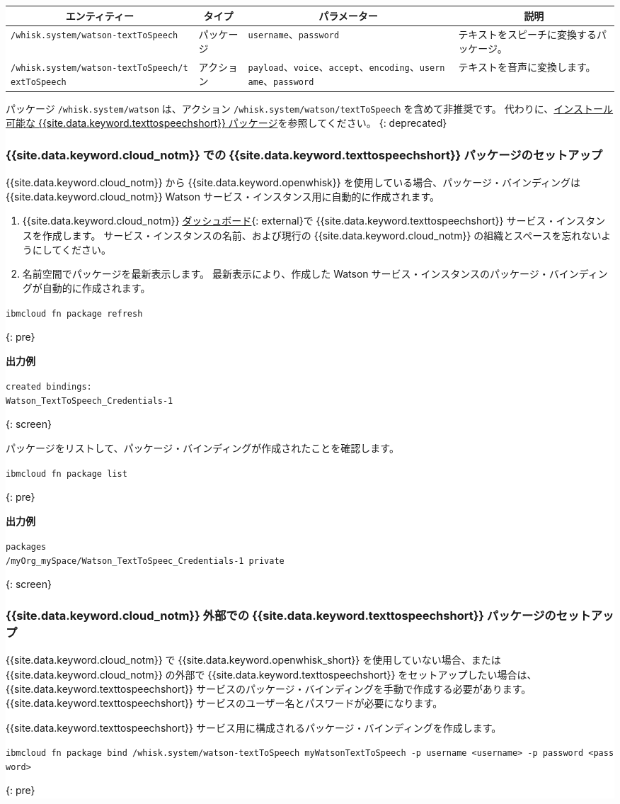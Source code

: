 | エンティティー | タイプ | パラメーター | 説明 |
| --- | --- | --- | --- |
| `/whisk.system/watson-textToSpeech` | パッケージ | `username`、`password` | テキストをスピーチに変換するパッケージ。 |
| `/whisk.system/watson-textToSpeech/textToSpeech` | アクション | `payload`、`voice`、`accept`、`encoding`、`username`、`password` | テキストを音声に変換します。 |

パッケージ `/whisk.system/watson` は、アクション `/whisk.system/watson/textToSpeech` を含めて非推奨です。 代わりに、[インストール可能な {{site.data.keyword.texttospeechshort}} パッケージ](#text_to_speech_ins)を参照してください。
{: deprecated}

### {{site.data.keyword.cloud_notm}} での {{site.data.keyword.texttospeechshort}} パッケージのセットアップ

{{site.data.keyword.cloud_notm}} から {{site.data.keyword.openwhisk}} を使用している場合、パッケージ・バインディングは {{site.data.keyword.cloud_notm}} Watson サービス・インスタンス用に自動的に作成されます。

1. {{site.data.keyword.cloud_notm}} [ダッシュボード](https://cloud.ibm.com){: external}で {{site.data.keyword.texttospeechshort}} サービス・インスタンスを作成します。 サービス・インスタンスの名前、および現行の {{site.data.keyword.cloud_notm}} の組織とスペースを忘れないようにしてください。

2. 名前空間でパッケージを最新表示します。 最新表示により、作成した Watson サービス・インスタンスのパッケージ・バインディングが自動的に作成されます。
  ```
  ibmcloud fn package refresh
  ```
  {: pre}

  **出力例**
  ```
  created bindings:
  Watson_TextToSpeech_Credentials-1
  ```
  {: screen}

  パッケージをリストして、パッケージ・バインディングが作成されたことを確認します。
  ```
  ibmcloud fn package list
  ```
  {: pre}

  **出力例**
  ```
  packages
  /myOrg_mySpace/Watson_TextToSpeec_Credentials-1 private
  ```
  {: screen}

### {{site.data.keyword.cloud_notm}} 外部での {{site.data.keyword.texttospeechshort}} パッケージのセットアップ

{{site.data.keyword.cloud_notm}} で {{site.data.keyword.openwhisk_short}} を使用していない場合、または {{site.data.keyword.cloud_notm}} の外部で {{site.data.keyword.texttospeechshort}} をセットアップしたい場合は、{{site.data.keyword.texttospeechshort}} サービスのパッケージ・バインディングを手動で作成する必要があります。{{site.data.keyword.texttospeechshort}} サービスのユーザー名とパスワードが必要になります。

{{site.data.keyword.texttospeechshort}} サービス用に構成されるパッケージ・バインディングを作成します。
```
ibmcloud fn package bind /whisk.system/watson-textToSpeech myWatsonTextToSpeech -p username <username> -p password <password>
```
{: pre}
